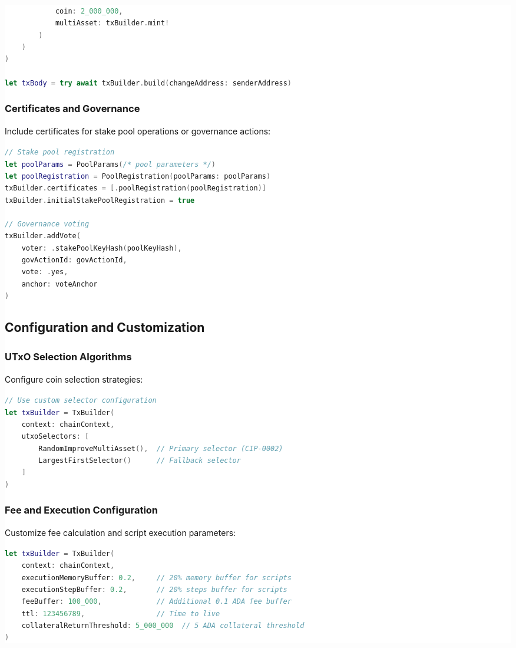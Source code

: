 ```swift
            coin: 2_000_000,
            multiAsset: txBuilder.mint!
        )
    )
)

let txBody = try await txBuilder.build(changeAddress: senderAddress)
```

### Certificates and Governance

Include certificates for stake pool operations or governance actions:

```swift
// Stake pool registration
let poolParams = PoolParams(/* pool parameters */)
let poolRegistration = PoolRegistration(poolParams: poolParams)
txBuilder.certificates = [.poolRegistration(poolRegistration)]
txBuilder.initialStakePoolRegistration = true

// Governance voting
txBuilder.addVote(
    voter: .stakePoolKeyHash(poolKeyHash),
    govActionId: govActionId,
    vote: .yes,
    anchor: voteAnchor
)
```

## Configuration and Customization

### UTxO Selection Algorithms

Configure coin selection strategies:

```swift
// Use custom selector configuration
let txBuilder = TxBuilder(
    context: chainContext,
    utxoSelectors: [
        RandomImproveMultiAsset(),  // Primary selector (CIP-0002)
        LargestFirstSelector()      // Fallback selector
    ]
)
```

### Fee and Execution Configuration

Customize fee calculation and script execution parameters:

```swift
let txBuilder = TxBuilder(
    context: chainContext,
    executionMemoryBuffer: 0.2,     // 20% memory buffer for scripts
    executionStepBuffer: 0.2,       // 20% steps buffer for scripts
    feeBuffer: 100_000,             // Additional 0.1 ADA fee buffer
    ttl: 123456789,                 // Time to live
    collateralReturnThreshold: 5_000_000  // 5 ADA collateral threshold
)
```
